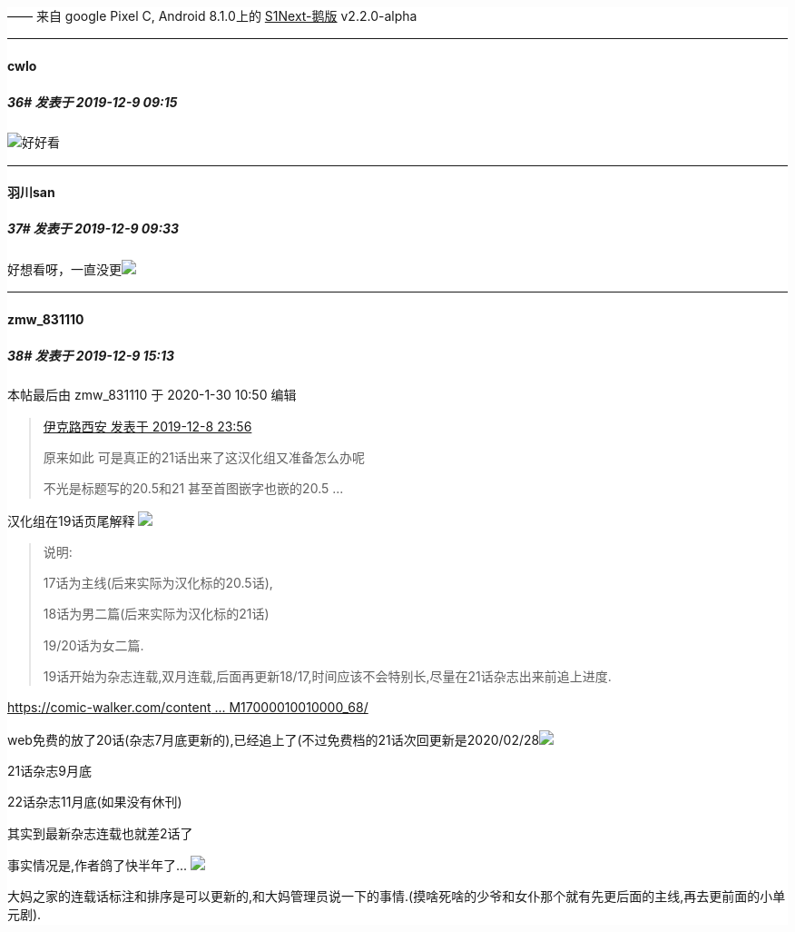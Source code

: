 —— 来自 google Pixel C, Android 8.1.0上的 [S1Next-鹅版](https://github.com/ykrank/S1-Next/releases) v2.2.0-alpha

*****

####  cwlo  
##### 36#       发表于 2019-12-9 09:15

<img src="https://static.saraba1st.com/image/smiley/face2017/152.png" referrerpolicy="no-referrer">好好看

*****

####  羽川san  
##### 37#       发表于 2019-12-9 09:33

好想看呀，一直没更<img src="https://static.saraba1st.com/image/smiley/face2017/001.png" referrerpolicy="no-referrer">

*****

####  zmw_831110  
##### 38#       发表于 2019-12-9 15:13

 本帖最后由 zmw_831110 于 2020-1-30 10:50 编辑 
<blockquote><a href="httphttps://bbs.saraba1st.com/2b/forum.php?mod=redirect&amp;goto=findpost&amp;pid=45777029&amp;ptid=1831901" target="_blank">伊克路西安 发表于 2019-12-8 23:56</a>

原来如此 可是真正的21话出来了这汉化组又准备怎么办呢

不光是标题写的20.5和21 甚至首图嵌字也嵌的20.5 ...</blockquote>
汉化组在19话页尾解释
<img src="http://ww1.sinaimg.cn/large/46a42788gy1g9qhdov8y1j20jf02ldhh.jpg" referrerpolicy="no-referrer"> <blockquote>说明:

17话为主线(后来实际为汉化标的20.5话),

18话为男二篇(后来实际为汉化标的21话)

19/20话为女二篇.

19话开始为杂志连载,双月连载,后面再更新18/17,时间应该不会特别长,尽量在21话杂志出来前追上进度.</blockquote>
[https://comic-walker.com/content ... M17000010010000_68/](https://comic-walker.com/contents/detail/KDCW_AM17000010010000_68/)

web免费的放了20话(杂志7月底更新的),已经追上了(不过免费档的21话次回更新是2020/02/28<img src="https://static.saraba1st.com/image/smiley/face2017/067.png" referrerpolicy="no-referrer">

21话杂志9月底

22话杂志11月底(如果没有休刊)

其实到最新杂志连载也就差2话了

事实情况是,作者鸽了快半年了...
<img src="http://ww1.sinaimg.cn/large/46a42788gy1g9qid7sowij20gh08vmy7.jpg" referrerpolicy="no-referrer">

大妈之家的连载话标注和排序是可以更新的,和大妈管理员说一下的事情.(摸啥死啥的少爷和女仆那个就有先更后面的主线,再去更前面的小单元剧).

